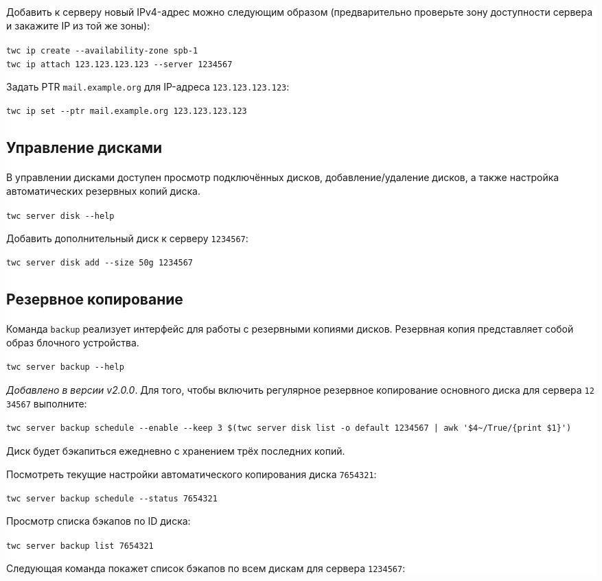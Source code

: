 Добавить к серверу новый IPv4-адрес можно следующим образом (предварительно проверьте зону доступности сервера и закажите IP из той же зоны):

```
twc ip create --availability-zone spb-1
twc ip attach 123.123.123.123 --server 1234567
```

Задать PTR `mail.example.org` для IP-адреса `123.123.123.123`:

```
twc ip set --ptr mail.example.org 123.123.123.123
```

## Управление дисками

В управлении дисками доступен просмотр подключённых дисков, добавление/удаление дисков, а также настройка автоматических резервных копий диска.

```
twc server disk --help
```

Добавить дополнительный диск к серверу `1234567`:

```
twc server disk add --size 50g 1234567
```

## Резервное копирование

Команда `backup` реализует интерфейс для работы с резервными копиями дисков. Резервная копия представляет собой образ блочного устройства.

```
twc server backup --help
```

*Добавлено в версии v2.0.0*. Для того, чтобы включить регулярное резервное копирование основного диска для сервера `1234567` выполните:

```
twc server backup schedule --enable --keep 3 $(twc server disk list -o default 1234567 | awk '$4~/True/{print $1}')
```

Диск будет бэкапиться ежедневно с хранением трёх последних копий.

Посмотреть текущие настройки автоматического копирования диска `7654321`:

```
twc server backup schedule --status 7654321
```

Просмотр списка бэкапов по ID диска:

```
twc server backup list 7654321
```

Следующая команда покажет список бэкапов по всем дискам для сервера `1234567`:
